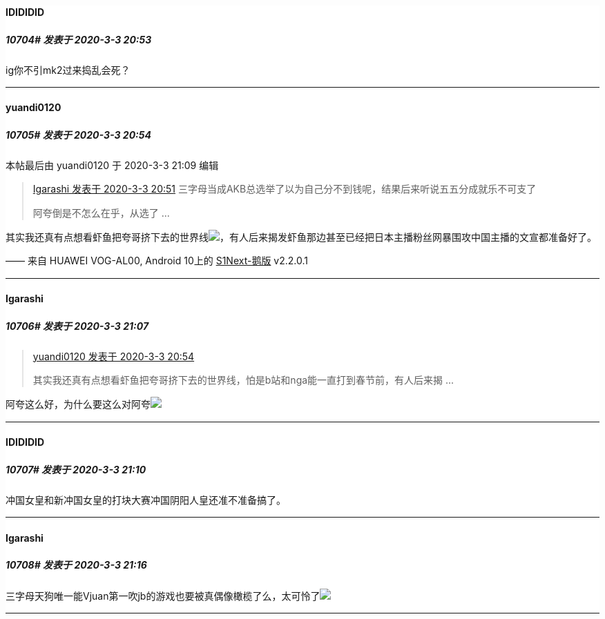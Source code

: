 ####  IDIDIDID  
##### 10704#       发表于 2020-3-3 20:53


ig你不引mk2过来捣乱会死？


-----

####  yuandi0120  
##### 10705#       发表于 2020-3-3 20:54


 本帖最后由 yuandi0120 于 2020-3-3 21:09 编辑 
<blockquote><a href="httphttps://bbs.saraba1st.com/2b/forum.php?mod=redirect&amp;goto=findpost&amp;pid=46606301&amp;ptid=1907975" target="_blank">Igarashi 发表于 2020-3-3 20:51</a>
三字母当成AKB总选举了以为自己分不到钱呢，结果后来听说五五分成就乐不可支了

阿夸倒是不怎么在乎，从选了 ...</blockquote>
其实我还真有点想看虾鱼把夸哥挤下去的世界线<img src="https://static.saraba1st.com/image/smiley/face2017/065.png" referrerpolicy="no-referrer">，有人后来揭发虾鱼那边甚至已经把日本主播粉丝网暴围攻中国主播的文宣都准备好了。

—— 来自 HUAWEI VOG-AL00, Android 10上的 [S1Next-鹅版](https://github.com/ykrank/S1-Next/releases) v2.2.0.1


-----

####  Igarashi  
##### 10706#       发表于 2020-3-3 21:07


<blockquote><a href="httphttps://bbs.saraba1st.com/2b/forum.php?mod=redirect&amp;goto=findpost&amp;pid=46606328&amp;ptid=1907975" target="_blank">yuandi0120 发表于 2020-3-3 20:54</a>

其实我还真有点想看虾鱼把夸哥挤下去的世界线，怕是b站和nga能一直打到春节前，有人后来揭 ...</blockquote>
阿夸这么好，为什么要这么对阿夸<img src="https://static.saraba1st.com/image/smiley/face2017/136.png" referrerpolicy="no-referrer">


-----

####  IDIDIDID  
##### 10707#       发表于 2020-3-3 21:10


冲国女皇和新冲国女皇的打块大赛冲国阴阳人皇还准不准备搞了。


-----

####  Igarashi  
##### 10708#       发表于 2020-3-3 21:16


三字母天狗唯一能Vjuan第一吹jb的游戏也要被真偶像橄榄了么，太可怜了<img src="https://static.saraba1st.com/image/smiley/face2017/136.png" referrerpolicy="no-referrer">


-----
